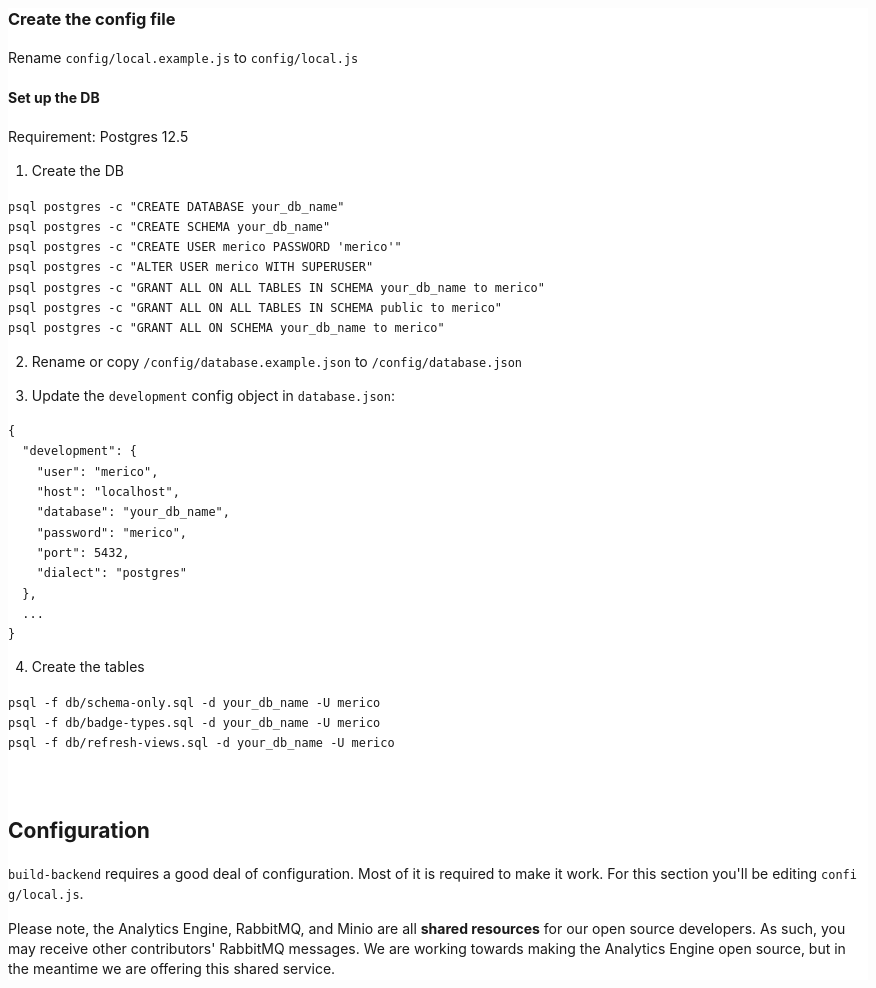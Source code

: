 ### Create the config file

Rename `config/local.example.js` to `config/local.js`
<br/>
#### Set up the DB

Requirement: Postgres 12.5

1. Create the DB
```
psql postgres -c "CREATE DATABASE your_db_name"
psql postgres -c "CREATE SCHEMA your_db_name"
psql postgres -c "CREATE USER merico PASSWORD 'merico'"
psql postgres -c "ALTER USER merico WITH SUPERUSER"
psql postgres -c "GRANT ALL ON ALL TABLES IN SCHEMA your_db_name to merico"
psql postgres -c "GRANT ALL ON ALL TABLES IN SCHEMA public to merico"
psql postgres -c "GRANT ALL ON SCHEMA your_db_name to merico"
```

2. Rename or copy `/config/database.example.json` to `/config/database.json`

3. Update the `development` config object in  `database.json`:
```
{
  "development": {
    "user": "merico",
    "host": "localhost",
    "database": "your_db_name",
    "password": "merico",
    "port": 5432,
    "dialect": "postgres"
  },
  ...
}
```

4. Create the tables
```
psql -f db/schema-only.sql -d your_db_name -U merico
psql -f db/badge-types.sql -d your_db_name -U merico
psql -f db/refresh-views.sql -d your_db_name -U merico
```
<br/>

## Configuration

`build-backend` requires a good deal of configuration. Most of it is required to make it work. For this section you'll be editing `config/local.js`.
<br/>

Please note, the Analytics Engine, RabbitMQ, and Minio are all **shared resources** for our open source developers. As such, you may receive other contributors' RabbitMQ messages. We are working towards making the Analytics Engine open source, but in the meantime we are offering this shared service.
